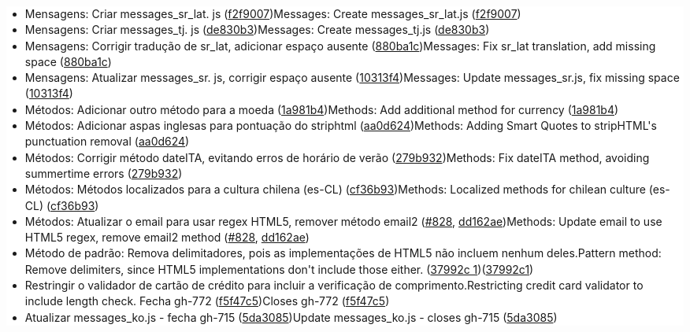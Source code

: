 * <span data-ttu-id="05c08-227">Mensagens: Criar messages_sr_lat. js ([f2f9007](https://github.com/jzaefferer/jquery-validation/commit/f2f90076518014d98495c2a9afb9a35d45d184e6))</span><span class="sxs-lookup"><span data-stu-id="05c08-227">Messages: Create messages_sr_lat.js ([f2f9007](https://github.com/jzaefferer/jquery-validation/commit/f2f90076518014d98495c2a9afb9a35d45d184e6))</span></span>
* <span data-ttu-id="05c08-228">Mensagens: Criar messages_tj. js ([de830b3](https://github.com/jzaefferer/jquery-validation/commit/de830b3fd8689a7384656c17565ee92c2878d8a5))</span><span class="sxs-lookup"><span data-stu-id="05c08-228">Messages: Create messages_tj.js ([de830b3](https://github.com/jzaefferer/jquery-validation/commit/de830b3fd8689a7384656c17565ee92c2878d8a5))</span></span>
* <span data-ttu-id="05c08-229">Mensagens: Corrigir tradução de sr_lat, adicionar espaço ausente ([880ba1c](https://github.com/jzaefferer/jquery-validation/commit/880ba1ca545903a41d8c5332fc4038a7e9a580bd))</span><span class="sxs-lookup"><span data-stu-id="05c08-229">Messages: Fix sr_lat translation, add missing space ([880ba1c](https://github.com/jzaefferer/jquery-validation/commit/880ba1ca545903a41d8c5332fc4038a7e9a580bd))</span></span>
* <span data-ttu-id="05c08-230">Mensagens: Atualizar messages_sr. js, corrigir espaço ausente ([10313f4](https://github.com/jzaefferer/jquery-validation/commit/10313f418c18ea75f385248468c2d3600f136cfb))</span><span class="sxs-lookup"><span data-stu-id="05c08-230">Messages: Update messages_sr.js, fix missing space ([10313f4](https://github.com/jzaefferer/jquery-validation/commit/10313f418c18ea75f385248468c2d3600f136cfb))</span></span>
* <span data-ttu-id="05c08-231">Métodos: Adicionar outro método para a moeda ([1a981b4](https://github.com/jzaefferer/jquery-validation/commit/1a981b440346620964c87ebdd0fa03246348390e))</span><span class="sxs-lookup"><span data-stu-id="05c08-231">Methods: Add additional method for currency ([1a981b4](https://github.com/jzaefferer/jquery-validation/commit/1a981b440346620964c87ebdd0fa03246348390e))</span></span>
* <span data-ttu-id="05c08-232">Métodos: Adicionar aspas inglesas para pontuação do striphtml ([aa0d624](https://github.com/jzaefferer/jquery-validation/commit/aa0d6241c3ea04663edc1e45ed6e6134630bdd2f))</span><span class="sxs-lookup"><span data-stu-id="05c08-232">Methods: Adding Smart Quotes to stripHTML's punctuation removal ([aa0d624](https://github.com/jzaefferer/jquery-validation/commit/aa0d6241c3ea04663edc1e45ed6e6134630bdd2f))</span></span>
* <span data-ttu-id="05c08-233">Métodos: Corrigir método dateITA, evitando erros de horário de verão ([279b932](https://github.com/jzaefferer/jquery-validation/commit/279b932c1267b7238e6652880b7846ba3bbd2084))</span><span class="sxs-lookup"><span data-stu-id="05c08-233">Methods: Fix dateITA method, avoiding summertime errors ([279b932](https://github.com/jzaefferer/jquery-validation/commit/279b932c1267b7238e6652880b7846ba3bbd2084))</span></span>
* <span data-ttu-id="05c08-234">Métodos: Métodos localizados para a cultura chilena (es-CL) ([cf36b93](https://github.com/jzaefferer/jquery-validation/commit/cf36b933499e435196d951401221d533a4811810))</span><span class="sxs-lookup"><span data-stu-id="05c08-234">Methods: Localized methods for chilean culture (es-CL) ([cf36b93](https://github.com/jzaefferer/jquery-validation/commit/cf36b933499e435196d951401221d533a4811810))</span></span>
* <span data-ttu-id="05c08-235">Métodos: Atualizar o email para usar regex HTML5, remover método email2 ([#828](https://github.com/jzaefferer/jquery-validation/issues/828), [dd162ae](https://github.com/jzaefferer/jquery-validation/commit/dd162ae360639f73edd2dcf7a256710b2f5a4e64))</span><span class="sxs-lookup"><span data-stu-id="05c08-235">Methods: Update email to use HTML5 regex, remove email2 method ([#828](https://github.com/jzaefferer/jquery-validation/issues/828), [dd162ae](https://github.com/jzaefferer/jquery-validation/commit/dd162ae360639f73edd2dcf7a256710b2f5a4e64))</span></span>
* <span data-ttu-id="05c08-236">Método de padrão: Remova delimitadores, pois as implementações de HTML5 não incluem nenhum deles.</span><span class="sxs-lookup"><span data-stu-id="05c08-236">Pattern method: Remove delimiters, since HTML5 implementations don't include those either.</span></span> <span data-ttu-id="05c08-237">([37992c 1](https://github.com/jzaefferer/jquery-validation/commit/37992c1c9e2e0be8b315ccccc2acb74863439d3e))</span><span class="sxs-lookup"><span data-stu-id="05c08-237">([37992c1](https://github.com/jzaefferer/jquery-validation/commit/37992c1c9e2e0be8b315ccccc2acb74863439d3e))</span></span>
* <span data-ttu-id="05c08-238">Restringir o validador de cartão de crédito para incluir a verificação de comprimento.</span><span class="sxs-lookup"><span data-stu-id="05c08-238">Restricting credit card validator to include length check.</span></span> <span data-ttu-id="05c08-239">Fecha gh-772 ([f5f47c5](https://github.com/jzaefferer/jquery-validation/commit/f5f47c5c661da5b0c0c6d59d169e82230928a804))</span><span class="sxs-lookup"><span data-stu-id="05c08-239">Closes gh-772 ([f5f47c5](https://github.com/jzaefferer/jquery-validation/commit/f5f47c5c661da5b0c0c6d59d169e82230928a804))</span></span>
* <span data-ttu-id="05c08-240">Atualizar messages_ko.js - fecha gh-715 ([5da3085](https://github.com/jzaefferer/jquery-validation/commit/5da3085ff02e0e6ecc955a8bfc3bb9a8d220581b))</span><span class="sxs-lookup"><span data-stu-id="05c08-240">Update messages_ko.js - closes gh-715 ([5da3085](https://github.com/jzaefferer/jquery-validation/commit/5da3085ff02e0e6ecc955a8bfc3bb9a8d220581b))</span></span>